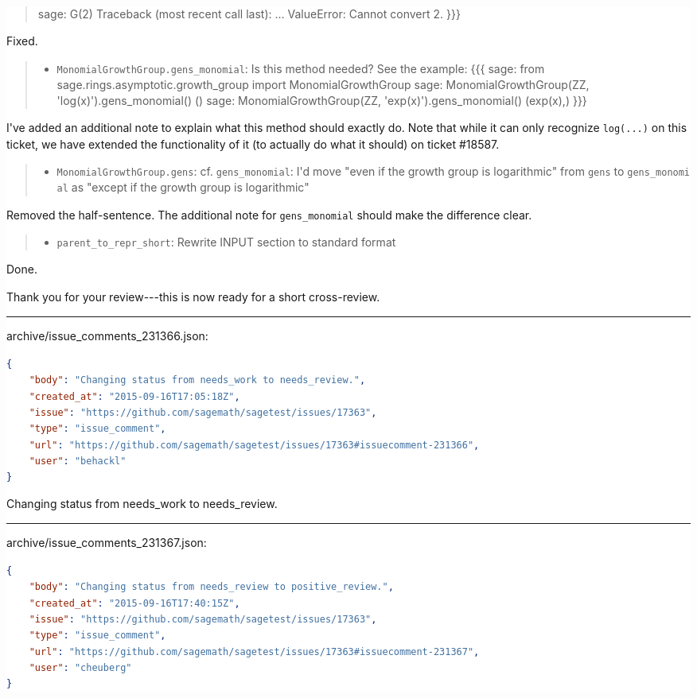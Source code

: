 > sage: G(2)
> Traceback (most recent call last):
> ...
> ValueError: Cannot convert 2.
> }}}

Fixed.

> - `MonomialGrowthGroup.gens_monomial`: Is this method needed? See the example:
> {{{
> sage: from sage.rings.asymptotic.growth_group import MonomialGrowthGroup
> sage: MonomialGrowthGroup(ZZ, 'log(x)').gens_monomial()
> ()
> sage: MonomialGrowthGroup(ZZ, 'exp(x)').gens_monomial()
> (exp(x),)
> }}}

I've added an additional note to explain what this method should exactly do. Note that while it can only recognize `log(...)` on this ticket, we have extended the functionality of it (to actually do what it should) on ticket #18587.

> - `MonomialGrowthGroup.gens`: cf. `gens_monomial`: I'd move "even if the growth group is logarithmic" from `gens` to `gens_monomial` as "except if the growth group is logarithmic"

Removed the half-sentence. The additional note for `gens_monomial` should make the difference clear.

> - `parent_to_repr_short`: Rewrite INPUT section to standard format

Done.

Thank you for your review---this is now ready for a short cross-review.



---

archive/issue_comments_231366.json:
```json
{
    "body": "Changing status from needs_work to needs_review.",
    "created_at": "2015-09-16T17:05:18Z",
    "issue": "https://github.com/sagemath/sagetest/issues/17363",
    "type": "issue_comment",
    "url": "https://github.com/sagemath/sagetest/issues/17363#issuecomment-231366",
    "user": "behackl"
}
```

Changing status from needs_work to needs_review.



---

archive/issue_comments_231367.json:
```json
{
    "body": "Changing status from needs_review to positive_review.",
    "created_at": "2015-09-16T17:40:15Z",
    "issue": "https://github.com/sagemath/sagetest/issues/17363",
    "type": "issue_comment",
    "url": "https://github.com/sagemath/sagetest/issues/17363#issuecomment-231367",
    "user": "cheuberg"
}
```
